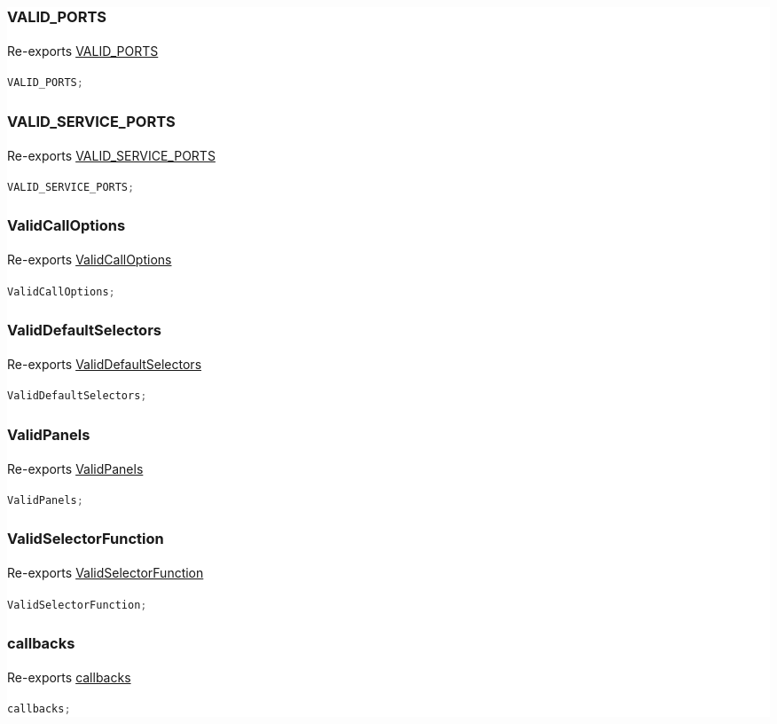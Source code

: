 ### VALID_PORTS

Re-exports [VALID_PORTS](namespaces/ui/namespaces/editor/namespaces/nodes/variables/variable.VALID_PORTS.md)

```ts
VALID_PORTS;
```

### VALID_SERVICE_PORTS

Re-exports [VALID_SERVICE_PORTS](namespaces/ui/namespaces/editor/namespaces/nodes/variables/variable.VALID_SERVICE_PORTS.md)

```ts
VALID_SERVICE_PORTS;
```

### ValidCallOptions

Re-exports [ValidCallOptions](namespaces/nope/types/type-alias.ValidCallOptions.md)

```ts
ValidCallOptions;
```

### ValidDefaultSelectors

Re-exports [ValidDefaultSelectors](../dispatcher/namespaces/rpcManager/variables/variable.ValidDefaultSelectors.md)

```ts
ValidDefaultSelectors;
```

### ValidPanels

Re-exports [ValidPanels](namespaces/ui/namespaces/layout/variables/variable.ValidPanels.md)

```ts
ValidPanels;
```

### ValidSelectorFunction

Re-exports [ValidSelectorFunction](../dispatcher/namespaces/rpcManager/types/type-alias.ValidSelectorFunction.md)

```ts
ValidSelectorFunction;
```

### callbacks

Re-exports [callbacks](namespaces/ui/namespaces/editor/namespaces/callbacks/namespace.callbacks.md)

```ts
callbacks;
```
